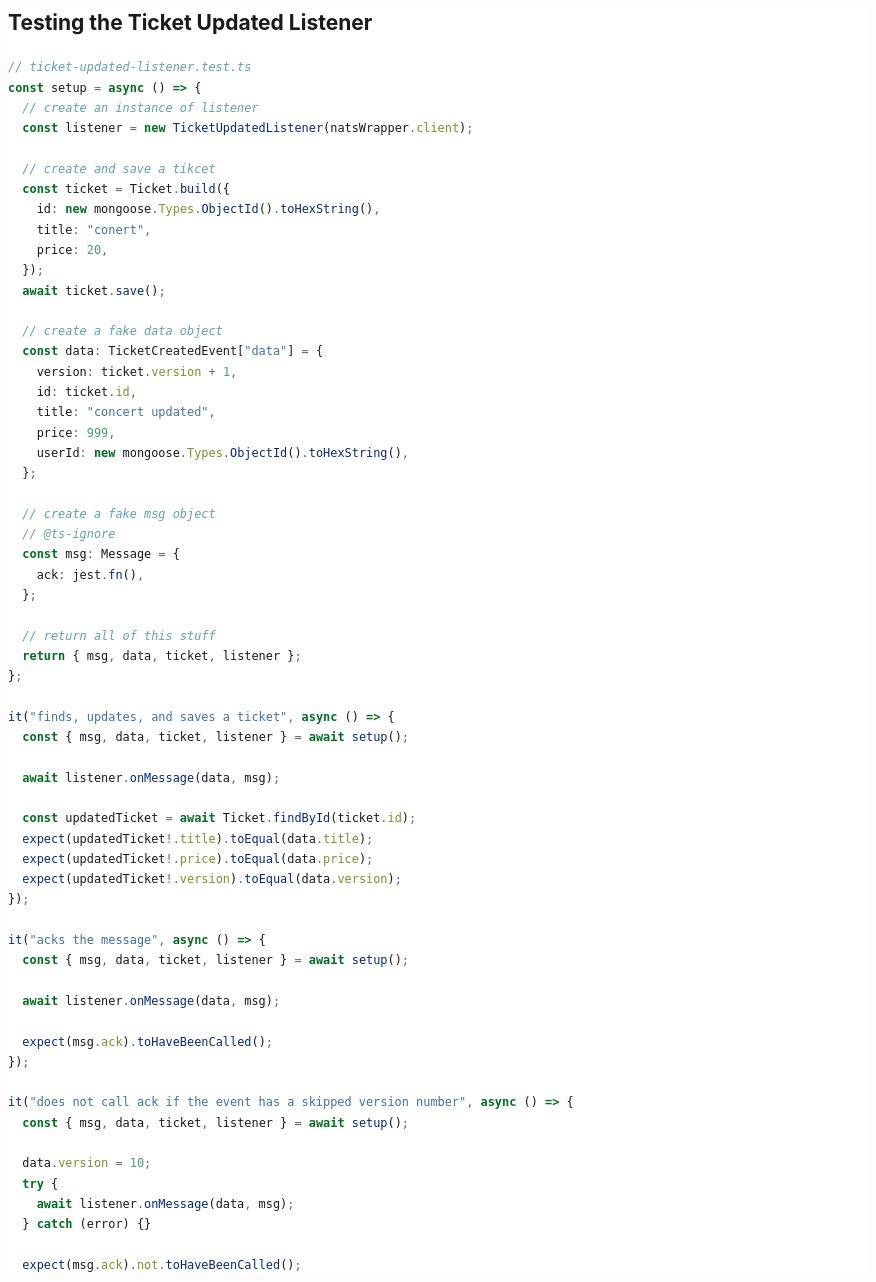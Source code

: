 ## Testing the Ticket Updated Listener

```ts
// ticket-updated-listener.test.ts
const setup = async () => {
  // create an instance of listener
  const listener = new TicketUpdatedListener(natsWrapper.client);

  // create and save a tikcet
  const ticket = Ticket.build({
    id: new mongoose.Types.ObjectId().toHexString(),
    title: "conert",
    price: 20,
  });
  await ticket.save();

  // create a fake data object
  const data: TicketCreatedEvent["data"] = {
    version: ticket.version + 1,
    id: ticket.id,
    title: "concert updated",
    price: 999,
    userId: new mongoose.Types.ObjectId().toHexString(),
  };

  // create a fake msg object
  // @ts-ignore
  const msg: Message = {
    ack: jest.fn(),
  };

  // return all of this stuff
  return { msg, data, ticket, listener };
};

it("finds, updates, and saves a ticket", async () => {
  const { msg, data, ticket, listener } = await setup();

  await listener.onMessage(data, msg);

  const updatedTicket = await Ticket.findById(ticket.id);
  expect(updatedTicket!.title).toEqual(data.title);
  expect(updatedTicket!.price).toEqual(data.price);
  expect(updatedTicket!.version).toEqual(data.version);
});

it("acks the message", async () => {
  const { msg, data, ticket, listener } = await setup();

  await listener.onMessage(data, msg);

  expect(msg.ack).toHaveBeenCalled();
});

it("does not call ack if the event has a skipped version number", async () => {
  const { msg, data, ticket, listener } = await setup();

  data.version = 10;
  try {
    await listener.onMessage(data, msg);
  } catch (error) {}

  expect(msg.ack).not.toHaveBeenCalled();
```
